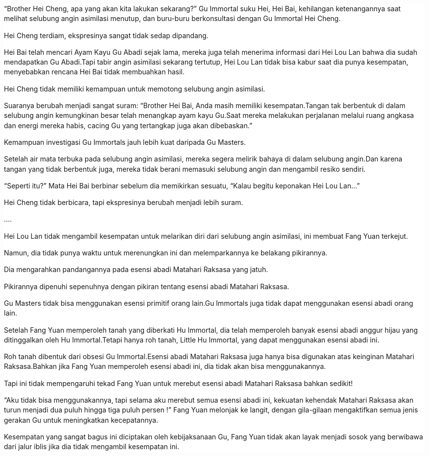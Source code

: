 “Brother Hei Cheng, apa yang akan kita lakukan sekarang?” Gu Immortal suku Hei, Hei Bai, kehilangan ketenangannya saat melihat selubung angin asimilasi menutup, dan buru-buru berkonsultasi dengan Gu Immortal Hei Cheng.

Hei Cheng terdiam, ekspresinya sangat tidak sedap dipandang.

Hei Bai telah mencari Ayam Kayu Gu Abadi sejak lama, mereka juga telah menerima informasi dari Hei Lou Lan bahwa dia sudah mendapatkan Gu Abadi.Tapi tabir angin asimilasi sekarang tertutup, Hei Lou Lan tidak bisa kabur saat dia punya kesempatan, menyebabkan rencana Hei Bai tidak membuahkan hasil.

Hei Cheng tidak memiliki kemampuan untuk memotong selubung angin asimilasi.

Suaranya berubah menjadi sangat suram: “Brother Hei Bai, Anda masih memiliki kesempatan.Tangan tak berbentuk di dalam selubung angin kemungkinan besar telah menangkap ayam kayu Gu.Saat mereka melakukan perjalanan melalui ruang angkasa dan energi mereka habis, cacing Gu yang tertangkap juga akan dibebaskan.”

Kemampuan investigasi Gu Immortals jauh lebih kuat daripada Gu Masters.

Setelah air mata terbuka pada selubung angin asimilasi, mereka segera melirik bahaya di dalam selubung angin.Dan karena tangan yang tidak berbentuk juga, mereka tidak berani memasuki selubung angin dan mengambil resiko sendiri.

“Seperti itu?” Mata Hei Bai berbinar sebelum dia memikirkan sesuatu, “Kalau begitu keponakan Hei Lou Lan…”

Hei Cheng tidak berbicara, tapi ekspresinya berubah menjadi lebih suram.

….



Hei Lou Lan tidak mengambil kesempatan untuk melarikan diri dari selubung angin asimilasi, ini membuat Fang Yuan terkejut.

Namun, dia tidak punya waktu untuk merenungkan ini dan melemparkannya ke belakang pikirannya.

Dia mengarahkan pandangannya pada esensi abadi Matahari Raksasa yang jatuh.

Pikirannya dipenuhi sepenuhnya dengan pikiran tentang esensi abadi Matahari Raksasa.

Gu Masters tidak bisa menggunakan esensi primitif orang lain.Gu Immortals juga tidak dapat menggunakan esensi abadi orang lain.

Setelah Fang Yuan memperoleh tanah yang diberkati Hu Immortal, dia telah memperoleh banyak esensi abadi anggur hijau yang ditinggalkan oleh Hu Immortal.Tetapi hanya roh tanah, Little Hu Immortal, yang dapat menggunakan esensi abadi ini.

Roh tanah dibentuk dari obsesi Gu Immortal.Esensi abadi Matahari Raksasa juga hanya bisa digunakan atas keinginan Matahari Raksasa.Bahkan jika Fang Yuan memperoleh esensi abadi ini, dia tidak akan bisa menggunakannya.

Tapi ini tidak mempengaruhi tekad Fang Yuan untuk merebut esensi abadi Matahari Raksasa bahkan sedikit!

“Aku tidak bisa menggunakannya, tapi selama aku merebut semua esensi abadi ini, kekuatan kehendak Matahari Raksasa akan turun menjadi dua puluh hingga tiga puluh persen !” Fang Yuan melonjak ke langit, dengan gila-gilaan mengaktifkan semua jenis gerakan Gu untuk meningkatkan kecepatannya.

Kesempatan yang sangat bagus ini diciptakan oleh kebijaksanaan Gu, Fang Yuan tidak akan layak menjadi sosok yang berwibawa dari jalur iblis jika dia tidak mengambil kesempatan ini.
